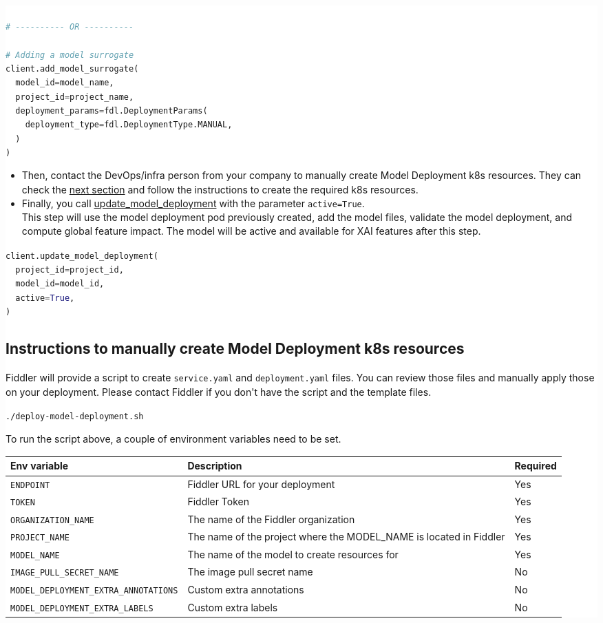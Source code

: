 ```python

# ---------- OR ----------

# Adding a model surrogate
client.add_model_surrogate(
  model_id=model_name,
  project_id=project_name,
  deployment_params=fdl.DeploymentParams(
    deployment_type=fdl.DeploymentType.MANUAL,
  )
)
```

- Then, contact the DevOps/infra person from your company to manually create Model Deployment k8s resources. They can check the [next section](doc:manual-flexible-model-deployment#instructions-to-manually-create-model-deployment-k8s-resources) and follow the instructions to create the required k8s resources.
- Finally, you call [update_model_deployment](ref:clientupdate_model_deployment) with the parameter `active=True`.  
  This step will use the model deployment pod previously created, add the model files, validate the model deployment, and compute global feature impact. The model will be active and available for XAI features after this step.

```python
client.update_model_deployment(
  project_id=project_id,
  model_id=model_id,
  active=True,
)
```

## Instructions to manually create Model Deployment k8s resources

Fiddler will provide a script to create `service.yaml` and `deployment.yaml` files. You can review those files and manually apply those on your deployment. Please contact Fiddler if you don't have the script and the template files.

```shell
./deploy-model-deployment.sh
```

To run the script above, a couple of environment variables need to be set.

| Env variable                         | Description                                                        | Required |
| :----------------------------------- | :----------------------------------------------------------------- | :------- |
| `ENDPOINT`                           | Fiddler URL for your deployment                                    | Yes      |
| `TOKEN`                              | Fiddler Token                                                      | Yes      |
| `ORGANIZATION_NAME`                  | The name of the Fiddler organization                               | Yes      |
| `PROJECT_NAME`                       | The name of the project where the MODEL_NAME is located in Fiddler | Yes      |
| `MODEL_NAME`                         | The name of the model to create resources for                      | Yes      |
| `IMAGE_PULL_SECRET_NAME`             | The image pull secret name                                         | No       |
| `MODEL_DEPLOYMENT_EXTRA_ANNOTATIONS` | Custom extra annotations                                           | No       |
| `MODEL_DEPLOYMENT_EXTRA_LABELS`      | Custom extra labels                                                | No       |
